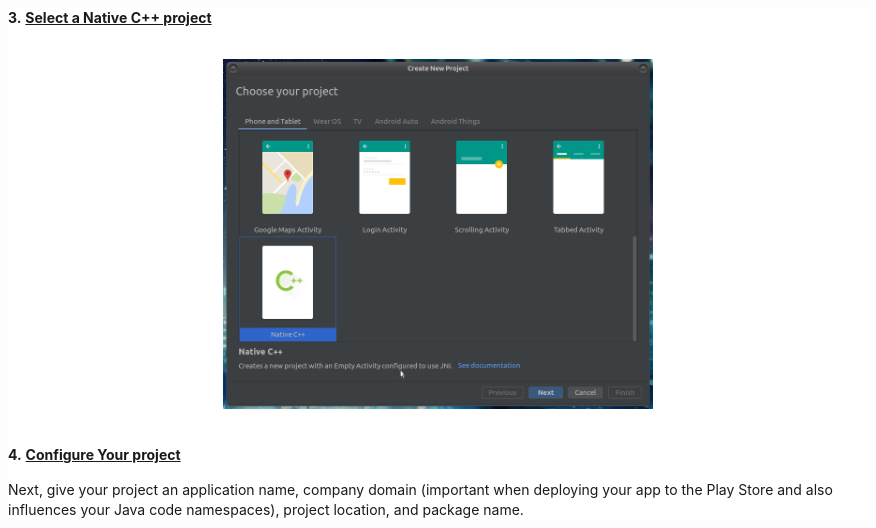 
**3.** <b><u>Select a Native C++ project</u></b>

<center><img src="/images/post5/helloworld/step2.png" alt="Select a Native C++ project" style="max-width: 50%; height: auto; margin:2%;"></center>

**4.** <b><u>Configure Your project</u></b>

Next, give your project an application name, company domain (important when deploying your app to the Play Store and also influences your Java code namespaces), project location, and package name.
